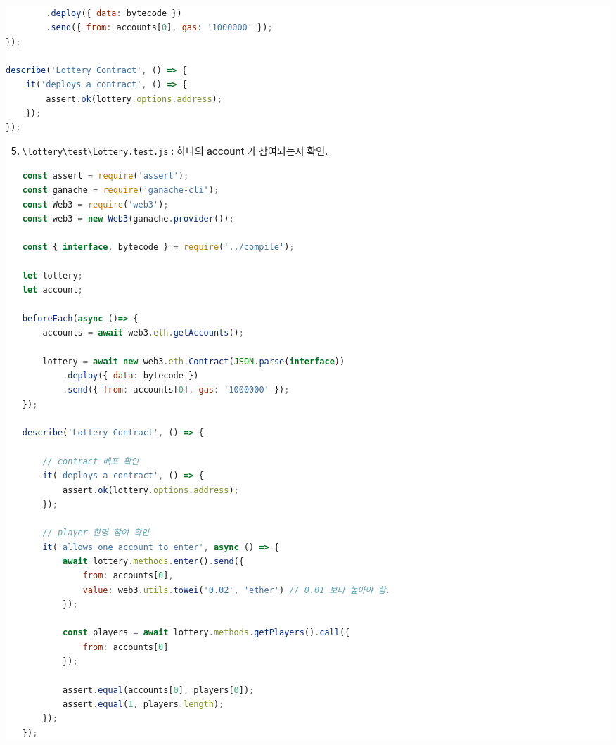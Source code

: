    ```js
           .deploy({ data: bytecode })
           .send({ from: accounts[0], gas: '1000000' });
   });

   describe('Lottery Contract', () => {
       it('deploys a contract', () => {
           assert.ok(lottery.options.address);
       });
   });
   ```

5. `\lottery\test\Lottery.test.js` : 하나의 account 가 참여되는지 확인.

   ```js
   const assert = require('assert');
   const ganache = require('ganache-cli');
   const Web3 = require('web3');
   const web3 = new Web3(ganache.provider());

   const { interface, bytecode } = require('../compile');

   let lottery;
   let account;

   beforeEach(async ()=> {
       accounts = await web3.eth.getAccounts();

       lottery = await new web3.eth.Contract(JSON.parse(interface))
           .deploy({ data: bytecode })
           .send({ from: accounts[0], gas: '1000000' });
   });

   describe('Lottery Contract', () => {

       // contract 배포 확인
       it('deploys a contract', () => {
           assert.ok(lottery.options.address);
       });

       // player 한명 참여 확인
       it('allows one account to enter', async () => {
           await lottery.methods.enter().send({
               from: accounts[0],
               value: web3.utils.toWei('0.02', 'ether') // 0.01 보다 높아야 함.
           });

           const players = await lottery.methods.getPlayers().call({
               from: accounts[0]
           });

           assert.equal(accounts[0], players[0]);
           assert.equal(1, players.length);
       });
   });
   ```
